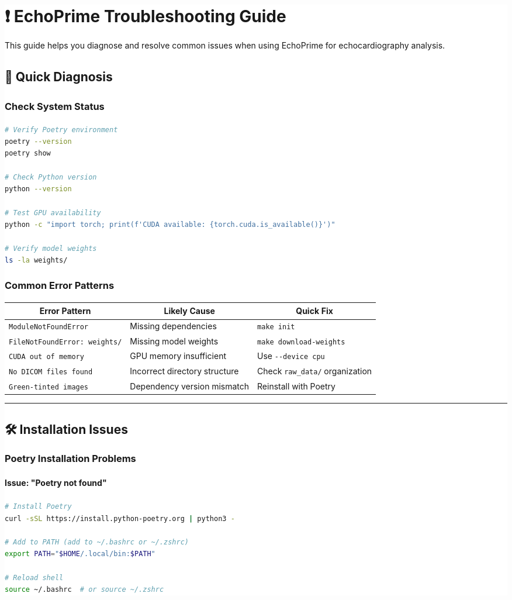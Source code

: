 # ❗ EchoPrime Troubleshooting Guide

This guide helps you diagnose and resolve common issues when using EchoPrime for echocardiography analysis.

## 🚨 Quick Diagnosis

### Check System Status
```bash
# Verify Poetry environment
poetry --version
poetry show

# Check Python version
python --version

# Test GPU availability
python -c "import torch; print(f'CUDA available: {torch.cuda.is_available()}')"

# Verify model weights
ls -la weights/
```

### Common Error Patterns

| Error Pattern | Likely Cause | Quick Fix |
|---------------|--------------|-----------|
| `ModuleNotFoundError` | Missing dependencies | `make init` |
| `FileNotFoundError: weights/` | Missing model weights | `make download-weights` |
| `CUDA out of memory` | GPU memory insufficient | Use `--device cpu` |
| `No DICOM files found` | Incorrect directory structure | Check `raw_data/` organization |
| `Green-tinted images` | Dependency version mismatch | Reinstall with Poetry |

---

## 🛠️ Installation Issues

### Poetry Installation Problems

#### Issue: "Poetry not found"
```bash
# Install Poetry
curl -sSL https://install.python-poetry.org | python3 -

# Add to PATH (add to ~/.bashrc or ~/.zshrc)
export PATH="$HOME/.local/bin:$PATH"

# Reload shell
source ~/.bashrc  # or source ~/.zshrc
```
